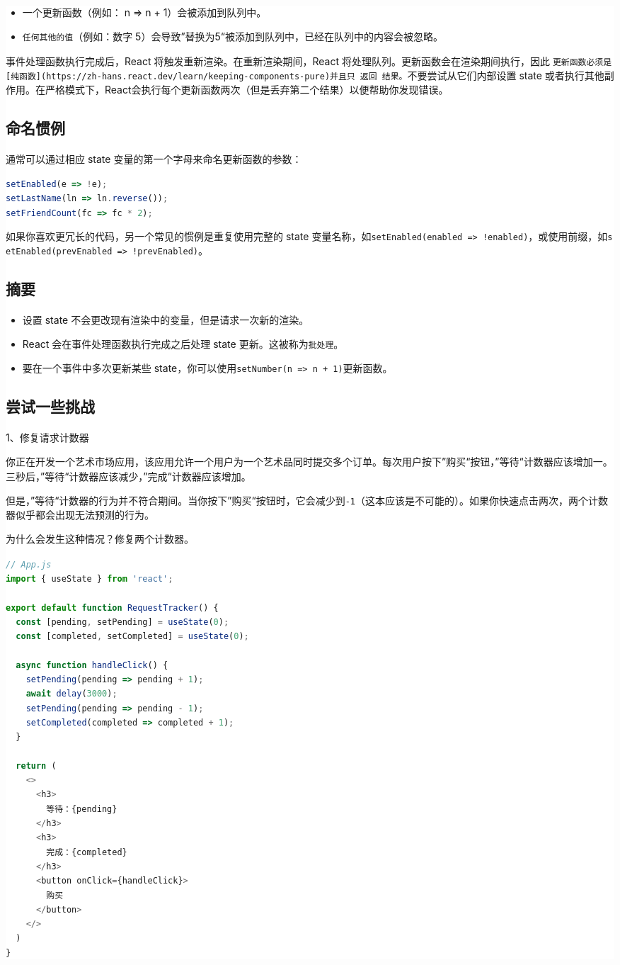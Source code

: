 - 一个更新函数（例如： n => n + 1）会被添加到队列中。

- `任何其他的值`（例如：数字 5）会导致”替换为5“被添加到队列中，已经在队列中的内容会被忽略。

事件处理函数执行完成后，React 将触发重新渲染。在重新渲染期间，React 将处理队列。更新函数会在渲染期间执行，因此 `更新函数必须是 [纯函数](https://zh-hans.react.dev/learn/keeping-components-pure)并且只 返回 结果。`不要尝试从它们内部设置 state 或者执行其他副作用。在严格模式下，React会执行每个更新函数两次（但是丢弃第二个结果）以便帮助你发现错误。

## 命名惯例

通常可以通过相应 state 变量的第一个字母来命名更新函数的参数：

```js
setEnabled(e => !e);
setLastName(ln => ln.reverse());
setFriendCount(fc => fc * 2);
```
如果你喜欢更冗长的代码，另一个常见的惯例是重复使用完整的 state 变量名称，如`setEnabled(enabled => !enabled)`，或使用前缀，如`setEnabled(prevEnabled => !prevEnabled)`。

## 摘要

- 设置 state 不会更改现有渲染中的变量，但是请求一次新的渲染。

- React 会在事件处理函数执行完成之后处理 state 更新。这被称为`批处理`。

- 要在一个事件中多次更新某些 state，你可以使用`setNumber(n => n + 1)`更新函数。

## 尝试一些挑战

1、修复请求计数器

你正在开发一个艺术市场应用，该应用允许一个用户为一个艺术品同时提交多个订单。每次用户按下”购买“按钮，”等待“计数器应该增加一。三秒后，”等待“计数器应该减少，”完成“计数器应该增加。

但是，”等待“计数器的行为并不符合期间。当你按下”购买“按钮时，它会减少到`-1`（这本应该是不可能的）。如果你快速点击两次，两个计数器似乎都会出现无法预测的行为。

为什么会发生这种情况？修复两个计数器。

```js
// App.js
import { useState } from 'react';

export default function RequestTracker() {
  const [pending, setPending] = useState(0);
  const [completed, setCompleted] = useState(0);

  async function handleClick() {
    setPending(pending => pending + 1);
    await delay(3000);
    setPending(pending => pending - 1);
    setCompleted(completed => completed + 1);
  }

  return (
    <>
      <h3>
        等待：{pending}
      </h3>
      <h3>
        完成：{completed}
      </h3>
      <button onClick={handleClick}>
        购买
      </button>
    </>
  )
}

```